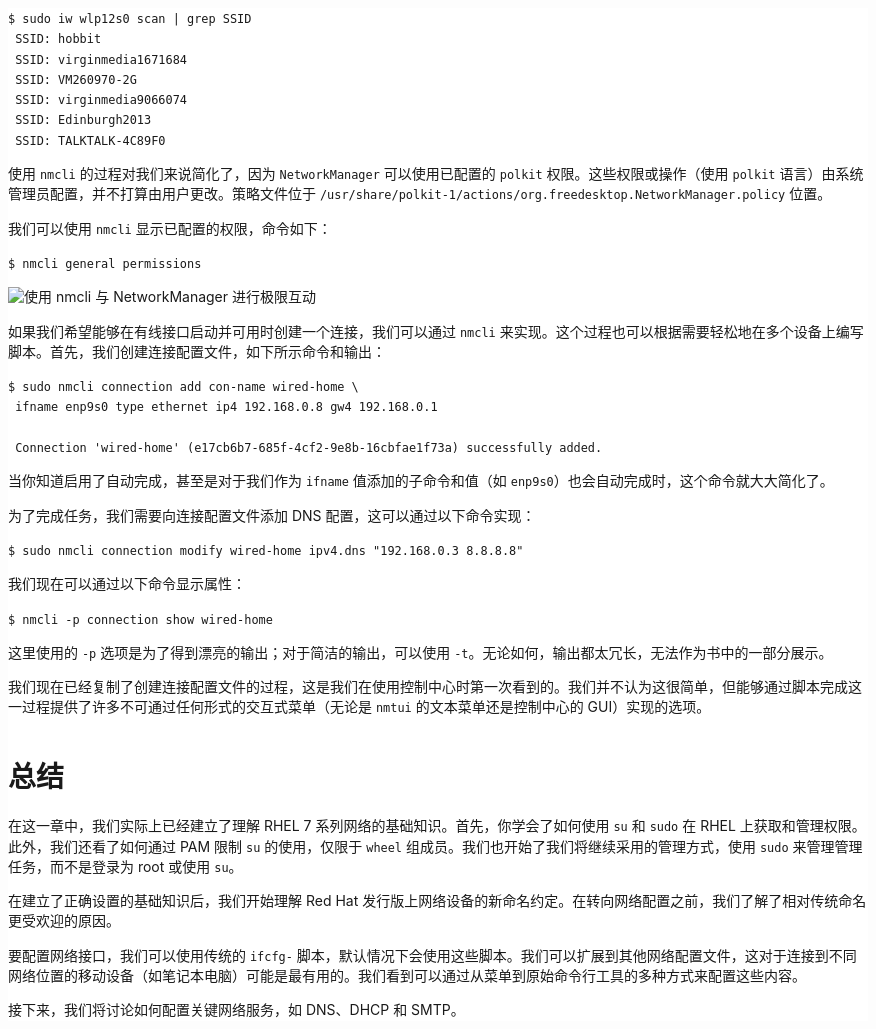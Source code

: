 ```
$ sudo iw wlp12s0 scan | grep SSID
 SSID: hobbit
 SSID: virginmedia1671684
 SSID: VM260970-2G
 SSID: virginmedia9066074
 SSID: Edinburgh2013
 SSID: TALKTALK-4C89F0

```

使用 `nmcli` 的过程对我们来说简化了，因为 `NetworkManager` 可以使用已配置的 `polkit` 权限。这些权限或操作（使用 `polkit` 语言）由系统管理员配置，并不打算由用户更改。策略文件位于 `/usr/share/polkit-1/actions/org.freedesktop.NetworkManager.policy` 位置。

我们可以使用 `nmcli` 显示已配置的权限，命令如下：

```
$ nmcli general permissions

```

![使用 nmcli 与 NetworkManager 进行极限互动](img/image00205.jpeg)

如果我们希望能够在有线接口启动并可用时创建一个连接，我们可以通过 `nmcli` 来实现。这个过程也可以根据需要轻松地在多个设备上编写脚本。首先，我们创建连接配置文件，如下所示命令和输出：

```
$ sudo nmcli connection add con-name wired-home \
 ifname enp9s0 type ethernet ip4 192.168.0.8 gw4 192.168.0.1

 Connection 'wired-home' (e17cb6b7-685f-4cf2-9e8b-16cbfae1f73a) successfully added.

```

当你知道启用了自动完成，甚至是对于我们作为 `ifname` 值添加的子命令和值（如 `enp9s0`）也会自动完成时，这个命令就大大简化了。

为了完成任务，我们需要向连接配置文件添加 DNS 配置，这可以通过以下命令实现：

```
$ sudo nmcli connection modify wired-home ipv4.dns "192.168.0.3 8.8.8.8"

```

我们现在可以通过以下命令显示属性：

```
$ nmcli -p connection show wired-home

```

这里使用的 `-p` 选项是为了得到漂亮的输出；对于简洁的输出，可以使用 `-t`。无论如何，输出都太冗长，无法作为书中的一部分展示。

我们现在已经复制了创建连接配置文件的过程，这是我们在使用控制中心时第一次看到的。我们并不认为这很简单，但能够通过脚本完成这一过程提供了许多不可通过任何形式的交互式菜单（无论是 `nmtui` 的文本菜单还是控制中心的 GUI）实现的选项。

# 总结

在这一章中，我们实际上已经建立了理解 RHEL 7 系列网络的基础知识。首先，你学会了如何使用 `su` 和 `sudo` 在 RHEL 上获取和管理权限。此外，我们还看了如何通过 PAM 限制 `su` 的使用，仅限于 `wheel` 组成员。我们也开始了我们将继续采用的管理方式，使用 `sudo` 来管理管理任务，而不是登录为 root 或使用 `su`。

在建立了正确设置的基础知识后，我们开始理解 Red Hat 发行版上网络设备的新命名约定。在转向网络配置之前，我们了解了相对传统命名更受欢迎的原因。

要配置网络接口，我们可以使用传统的 `ifcfg-` 脚本，默认情况下会使用这些脚本。我们可以扩展到其他网络配置文件，这对于连接到不同网络位置的移动设备（如笔记本电脑）可能是最有用的。我们看到可以通过从菜单到原始命令行工具的多种方式来配置这些内容。

接下来，我们将讨论如何配置关键网络服务，如 DNS、DHCP 和 SMTP。
